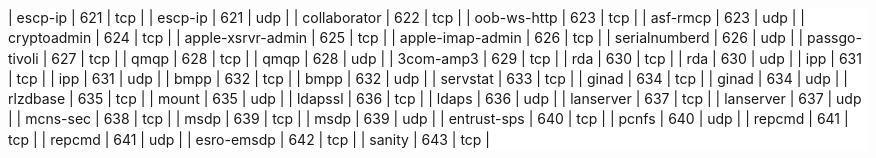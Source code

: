 | escp-ip              | 621   | tcp |
| escp-ip              | 621   | udp |
| collaborator         | 622   | tcp |
| oob-ws-http          | 623   | tcp |
| asf-rmcp             | 623   | udp |
| cryptoadmin          | 624   | tcp |
| apple-xsrvr-admin    | 625   | tcp |
| apple-imap-admin     | 626   | tcp |
| serialnumberd        | 626   | udp |
| passgo-tivoli        | 627   | tcp |
| qmqp                 | 628   | tcp |
| qmqp                 | 628   | udp |
| 3com-amp3            | 629   | tcp |
| rda                  | 630   | tcp |
| rda                  | 630   | udp |
| ipp                  | 631   | tcp |
| ipp                  | 631   | udp |
| bmpp                 | 632   | tcp |
| bmpp                 | 632   | udp |
| servstat             | 633   | tcp |
| ginad                | 634   | tcp |
| ginad                | 634   | udp |
| rlzdbase             | 635   | tcp |
| mount                | 635   | udp |
| ldapssl              | 636   | tcp |
| ldaps                | 636   | udp |
| lanserver            | 637   | tcp |
| lanserver            | 637   | udp |
| mcns-sec             | 638   | tcp |
| msdp                 | 639   | tcp |
| msdp                 | 639   | udp |
| entrust-sps          | 640   | tcp |
| pcnfs                | 640   | udp |
| repcmd               | 641   | tcp |
| repcmd               | 641   | udp |
| esro-emsdp           | 642   | tcp |
| sanity               | 643   | tcp |
